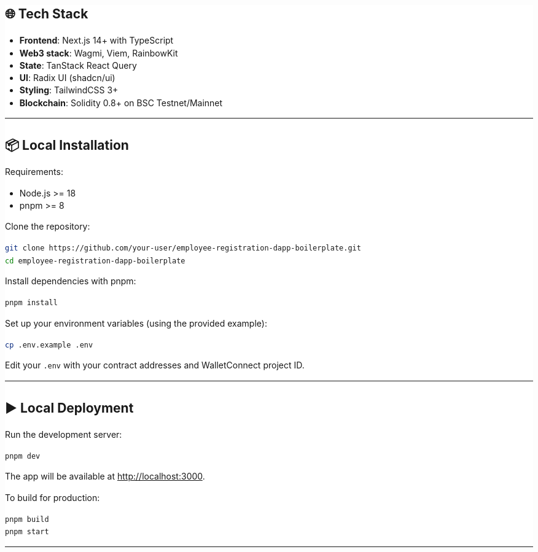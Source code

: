 
## 🌐 Tech Stack

- **Frontend**: Next.js 14+ with TypeScript
- **Web3 stack**: Wagmi, Viem, RainbowKit
- **State**: TanStack React Query
- **UI**: Radix UI (shadcn/ui)
- **Styling**: TailwindCSS 3+
- **Blockchain**: Solidity 0.8+ on BSC Testnet/Mainnet

---

## 📦 Local Installation

Requirements:

- Node.js >= 18
- pnpm >= 8

Clone the repository:

```bash
git clone https://github.com/your-user/employee-registration-dapp-boilerplate.git
cd employee-registration-dapp-boilerplate
```

Install dependencies with pnpm:

```bash
pnpm install
```

Set up your environment variables (using the provided example):

```bash
cp .env.example .env
```

Edit your `.env` with your contract addresses and WalletConnect project ID.

---

## ▶️ Local Deployment

Run the development server:

```bash
pnpm dev
```

The app will be available at [http://localhost:3000](http://localhost:3000).

To build for production:

```bash
pnpm build
pnpm start
```

---